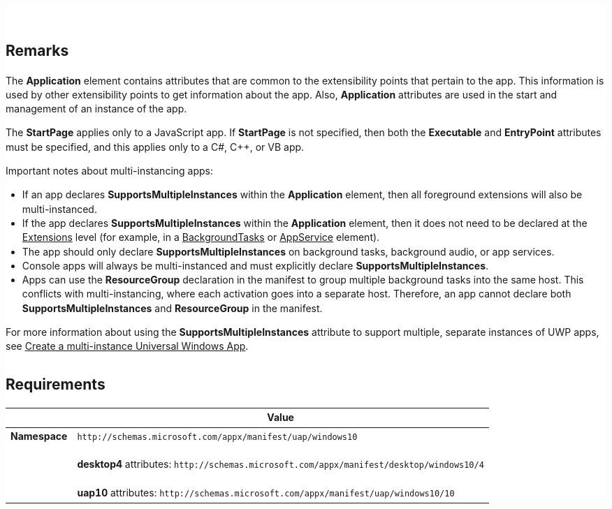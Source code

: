  

## Remarks

The **Application** element contains attributes that are common to the extensibility points that pertain to the app. This information is used by other extensibility points to get information about the app. Also, **Application** attributes are used in the start and management of an instance of the app.

The **StartPage** applies only to a JavaScript app. If **StartPage** is not specified, then both the **Executable** and **EntryPoint** attributes must be specified, and this applies only to a C#, C++, or VB app.

Important notes about multi-instancing apps:

- If an app declares **SupportsMultipleInstances** within the **Application** element, then all foreground extensions will also be multi-instanced.
- If the app declares **SupportsMultipleInstances** within the **Application** element, then it does not need to be declared at the [Extensions](element-1-extensions.md) level (for example, in a [BackgroundTasks](element-backgroundtasks.md) or [AppService](element-uap3-appservice-manual.md) element).
- The app should only declare **SupportsMultipleInstances** on background tasks, background audio, or app services.
- Console apps will always be multi-instanced and must explicitly declare **SupportsMultipleInstances**.
- Apps can use the **ResourceGroup** declaration in the manifest to group multiple background tasks into the same host. This conflicts with multi-instancing, where each activation goes into a separate host. Therefore, an app cannot declare both **SupportsMultipleInstances** and **ResourceGroup** in the manifest.

For more information about using the **SupportsMultipleInstances** attribute to support multiple, separate instances of UWP apps, see [Create a multi-instance Universal Windows App](/windows/uwp/launch-resume/multi-instance-uwp).

## Requirements

|   | Value  |
|--|--|
| **Namespace** | `http://schemas.microsoft.com/appx/manifest/uap/windows10`<br/><br/>**desktop4** attributes: `http://schemas.microsoft.com/appx/manifest/desktop/windows10/4`<br/><br/>**uap10** attributes: `http://schemas.microsoft.com/appx/manifest/uap/windows10/10` |
